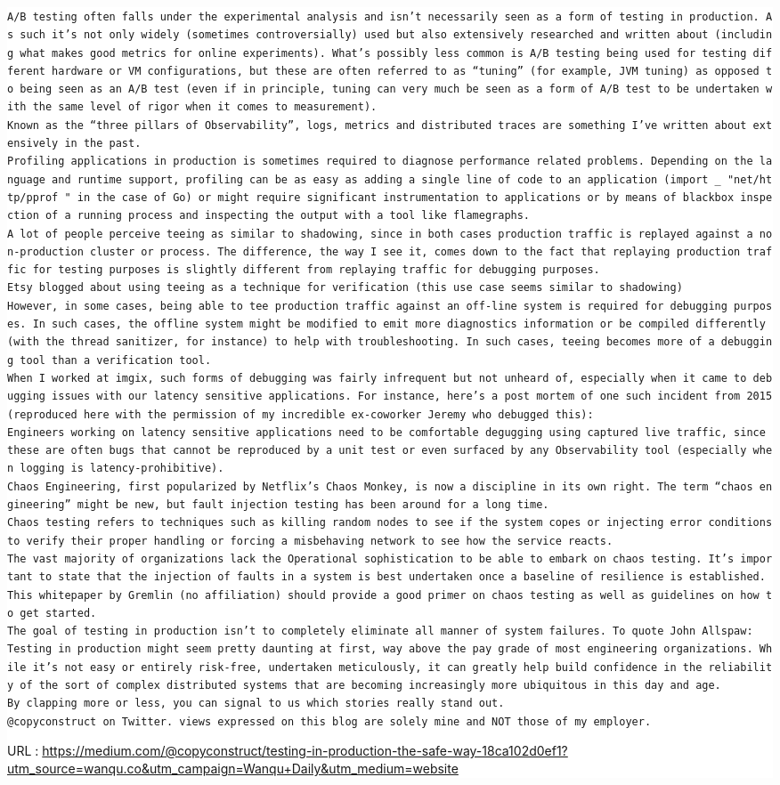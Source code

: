     A/B testing often falls under the experimental analysis and isn’t necessarily seen as a form of testing in production. As such it’s not only widely (sometimes controversially) used but also extensively researched and written about (including what makes good metrics for online experiments). What’s possibly less common is A/B testing being used for testing different hardware or VM configurations, but these are often referred to as “tuning” (for example, JVM tuning) as opposed to being seen as an A/B test (even if in principle, tuning can very much be seen as a form of A/B test to be undertaken with the same level of rigor when it comes to measurement).  
    Known as the “three pillars of Observability”, logs, metrics and distributed traces are something I’ve written about extensively in the past.  
    Profiling applications in production is sometimes required to diagnose performance related problems. Depending on the language and runtime support, profiling can be as easy as adding a single line of code to an application (import _ "net/http/pprof " in the case of Go) or might require significant instrumentation to applications or by means of blackbox inspection of a running process and inspecting the output with a tool like flamegraphs.  
    A lot of people perceive teeing as similar to shadowing, since in both cases production traffic is replayed against a non-production cluster or process. The difference, the way I see it, comes down to the fact that replaying production traffic for testing purposes is slightly different from replaying traffic for debugging purposes.  
    Etsy blogged about using teeing as a technique for verification (this use case seems similar to shadowing)  
    However, in some cases, being able to tee production traffic against an off-line system is required for debugging purposes. In such cases, the offline system might be modified to emit more diagnostics information or be compiled differently (with the thread sanitizer, for instance) to help with troubleshooting. In such cases, teeing becomes more of a debugging tool than a verification tool.  
    When I worked at imgix, such forms of debugging was fairly infrequent but not unheard of, especially when it came to debugging issues with our latency sensitive applications. For instance, here’s a post mortem of one such incident from 2015 (reproduced here with the permission of my incredible ex-coworker Jeremy who debugged this):  
    Engineers working on latency sensitive applications need to be comfortable degugging using captured live traffic, since these are often bugs that cannot be reproduced by a unit test or even surfaced by any Observability tool (especially when logging is latency-prohibitive).  
    Chaos Engineering, first popularized by Netflix’s Chaos Monkey, is now a discipline in its own right. The term “chaos engineering” might be new, but fault injection testing has been around for a long time.  
    Chaos testing refers to techniques such as killing random nodes to see if the system copes or injecting error conditions to verify their proper handling or forcing a misbehaving network to see how the service reacts.  
    The vast majority of organizations lack the Operational sophistication to be able to embark on chaos testing. It’s important to state that the injection of faults in a system is best undertaken once a baseline of resilience is established. This whitepaper by Gremlin (no affiliation) should provide a good primer on chaos testing as well as guidelines on how to get started.  
    The goal of testing in production isn’t to completely eliminate all manner of system failures. To quote John Allspaw:  
    Testing in production might seem pretty daunting at first, way above the pay grade of most engineering organizations. While it’s not easy or entirely risk-free, undertaken meticulously, it can greatly help build confidence in the reliability of the sort of complex distributed systems that are becoming increasingly more ubiquitous in this day and age.  
    By clapping more or less, you can signal to us which stories really stand out.  
    @copyconstruct on Twitter. views expressed on this blog are solely mine and NOT those of my employer.  
    
  URL : https://medium.com/@copyconstruct/testing-in-production-the-safe-way-18ca102d0ef1?utm_source=wanqu.co&utm_campaign=Wanqu+Daily&utm_medium=website